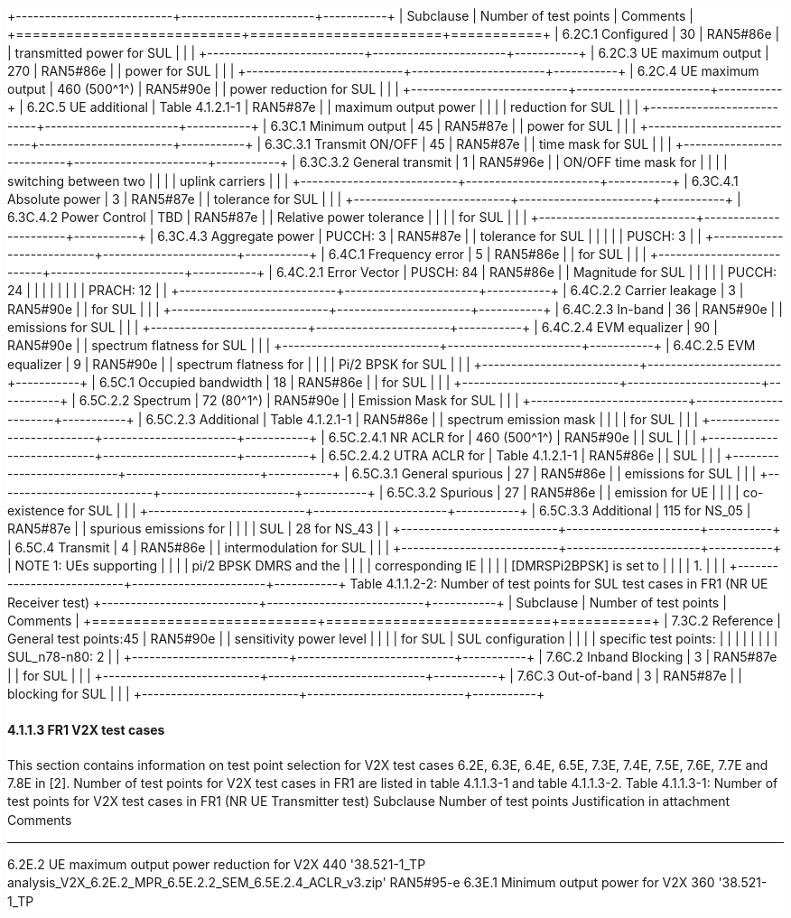+---------------------------+-----------------------+-----------+ | Subclause | Number of test points | Comments | +===========================+=======================+===========+ | 6.2C.1 Configured | 30 | RAN5#86e | | transmitted power for SUL | | | +---------------------------+-----------------------+-----------+ | 6.2C.3 UE maximum output | 270 | RAN5#86e | | power for SUL | | | +---------------------------+-----------------------+-----------+ | 6.2C.4 UE maximum output | 460 (500^1^) | RAN5#90e | | power reduction for SUL | | | +---------------------------+-----------------------+-----------+ | 6.2C.5 UE additional | Table 4.1.2.1-1 | RAN5#87e | | maximum output power | | | | reduction for SUL | | | +---------------------------+-----------------------+-----------+ | 6.3C.1 Minimum output | 45 | RAN5#87e | | power for SUL | | | +---------------------------+-----------------------+-----------+ | 6.3C.3.1 Transmit ON/OFF | 45 | RAN5#87e | | time mask for SUL | | | +---------------------------+-----------------------+-----------+ | 6.3C.3.2 General transmit | 1 | RAN5#96e | | ON/OFF time mask for | | | | switching between two | | | | uplink carriers | | | +---------------------------+-----------------------+-----------+ | 6.3C.4.1 Absolute power | 3 | RAN5#87e | | tolerance for SUL | | | +---------------------------+-----------------------+-----------+ | 6.3C.4.2 Power Control | TBD | RAN5#87e | | Relative power tolerance | | | | for SUL | | | +---------------------------+-----------------------+-----------+ | 6.3C.4.3 Aggregate power | PUCCH: 3 | RAN5#87e | | tolerance for SUL | | | | | PUSCH: 3 | | +---------------------------+-----------------------+-----------+ | 6.4C.1 Frequency error | 5 | RAN5#86e | | for SUL | | | +---------------------------+-----------------------+-----------+ | 6.4C.2.1 Error Vector | PUSCH: 84 | RAN5#86e | | Magnitude for SUL | | | | | PUCCH: 24 | | | | | | | | PRACH: 12 | | +---------------------------+-----------------------+-----------+ | 6.4C.2.2 Carrier leakage | 3 | RAN5#90e | | for SUL | | | +---------------------------+-----------------------+-----------+ | 6.4C.2.3 In-band | 36 | RAN5#90e | | emissions for SUL | | | +---------------------------+-----------------------+-----------+ | 6.4C.2.4 EVM equalizer | 90 | RAN5#90e | | spectrum flatness for SUL | | | +---------------------------+-----------------------+-----------+ | 6.4C.2.5 EVM equalizer | 9 | RAN5#90e | | spectrum flatness for | | | | Pi/2 BPSK for SUL | | | +---------------------------+-----------------------+-----------+ | 6.5C.1 Occupied bandwidth | 18 | RAN5#86e | | for SUL | | | +---------------------------+-----------------------+-----------+ | 6.5C.2.2 Spectrum | 72 (80^1^) | RAN5#90e | | Emission Mask for SUL | | | +---------------------------+-----------------------+-----------+ | 6.5C.2.3 Additional | Table 4.1.2.1-1 | RAN5#86e | | spectrum emission mask | | | | for SUL | | | +---------------------------+-----------------------+-----------+ | 6.5C.2.4.1 NR ACLR for | 460 (500^1^) | RAN5#90e | | SUL | | | +---------------------------+-----------------------+-----------+ | 6.5C.2.4.2 UTRA ACLR for | Table 4.1.2.1-1 | RAN5#86e | | SUL | | | +---------------------------+-----------------------+-----------+ | 6.5C.3.1 General spurious | 27 | RAN5#86e | | emissions for SUL | | | +---------------------------+-----------------------+-----------+ | 6.5C.3.2 Spurious | 27 | RAN5#86e | | emission for UE | | | | co-existence for SUL | | | +---------------------------+-----------------------+-----------+ | 6.5C.3.3 Additional | 115 for NS_05 | RAN5#87e | | spurious emissions for | | | | SUL | 28 for NS_43 | | +---------------------------+-----------------------+-----------+ | 6.5C.4 Transmit | 4 | RAN5#86e | | intermodulation for SUL | | | +---------------------------+-----------------------+-----------+ | NOTE 1: UEs supporting | | | | pi/2 BPSK DMRS and the | | | | corresponding IE | | | | [DMRSPi2BPSK] is set to | | | | 1. | | | +---------------------------+-----------------------+-----------+
Table 4.1.1.2-2: Number of test points for SUL test cases in FR1 (NR UE
Receiver test)
+---------------------------+---------------------------+-----------+ | Subclause | Number of test points | Comments | +===========================+===========================+===========+ | 7.3C.2 Reference | General test points:45 | RAN5#90e | | sensitivity power level | | | | for SUL | SUL configuration | | | | specific test points: | | | | | | | | SUL_n78-n80: 2 | | +---------------------------+---------------------------+-----------+ | 7.6C.2 Inband Blocking | 3 | RAN5#87e | | for SUL | | | +---------------------------+---------------------------+-----------+ | 7.6C.3 Out-of-band | 3 | RAN5#87e | | blocking for SUL | | | +---------------------------+---------------------------+-----------+
#### 4.1.1.3 FR1 V2X test cases
This section contains information on test point selection for V2X test cases
6.2E, 6.3E, 6.4E, 6.5E, 7.3E, 7.4E, 7.5E, 7.6E, 7.7E and 7.8E in [2].
Number of test points for V2X test cases in FR1 are listed in table 4.1.1.3-1
and table 4.1.1.3-2.
Table 4.1.1.3-1: Number of test points for V2X test cases in FR1 (NR UE
Transmitter test)
Subclause Number of test points Justification in attachment Comments
* * *
6.2E.2 UE maximum output power reduction for V2X 440 \'38.521-1_TP
analysis_V2X_6.2E.2_MPR_6.5E.2.2_SEM_6.5E.2.4_ACLR_v3.zip\' RAN5#95-e 6.3E.1
Minimum output power for V2X 360 '38.521-1_TP